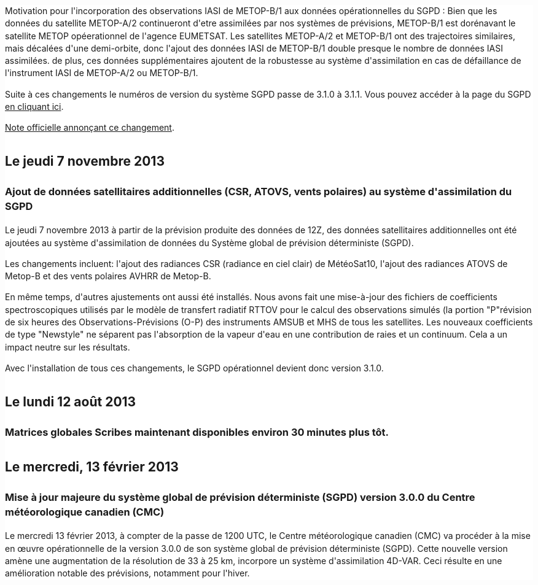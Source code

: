 Motivation pour l'incorporation des observations IASI de METOP-B/1 aux données opérationnelles du SGPD :
Bien que les données du satellite METOP-A/2 continueront d'etre assimilées par nos systèmes de prévisions, METOP-B/1 est dorénavant le satellite METOP opéerationnel de l'agence EUMETSAT. Les satellites METOP-A/2 et METOP-B/1 ont des trajectoires similaires, mais décalées d'une demi-orbite, donc l'ajout des données IASI de METOP-B/1 double presque le nombre de données IASI assimilées. de plus, ces données supplémentaires ajoutent de la robustesse au système d'assimilation en cas de défaillance de l'instrument IASI de METOP-A/2 ou METOP-B/1.

Suite à ces changements le numéros de version du système SGPD passe de 3.1.0 à 3.1.1.
Vous pouvez accéder à la page du SGPD [en cliquant ici](readme_gdps_fr.md).

[Note officielle annonçant ce changement](http://dd.meteo.gc.ca/doc/genots/2014/05/08/NOCN03_CWAO_081640___00938).


## Le jeudi 7 novembre 2013

### Ajout de données satellitaires additionnelles (CSR, ATOVS, vents polaires) au système d'assimilation du SGPD

Le jeudi 7 novembre 2013 à partir de la prévision produite des données de 12Z, des données satellitaires additionnelles ont été ajoutées au système d'assimilation de données du Système global de prévision déterministe (SGPD).

Les changements incluent: l'ajout des radiances CSR (radiance en ciel clair) de MétéoSat10, l'ajout des radiances ATOVS de Metop-B et des vents polaires AVHRR de Metop-B.

En même temps, d'autres ajustements ont aussi été installés. Nous avons fait une mise-à-jour des fichiers de coefficients spectroscopiques utilisés par le modèle de transfert radiatif RTTOV pour le calcul des observations simulés (la portion "P"révision de six heures des Observations-Prévisions (O-P) des instruments AMSUB et MHS de tous les satellites. Les nouveaux coefficients de type "Newstyle" ne séparent pas l'absorption de la vapeur d'eau en une contribution de raies et un continuum. Cela a un impact neutre sur les résultats.

Avec l'installation de tous ces changements, le SGPD opérationnel devient donc version 3.1.0.

## Le lundi 12 août 2013

### Matrices globales Scribes maintenant disponibles environ 30 minutes plus tôt.

## Le mercredi, 13 février 2013

### Mise à jour majeure du système global de prévision déterministe (SGPD) version 3.0.0 du Centre météorologique canadien (CMC)

Le mercredi 13 février 2013, à compter de la passe de 1200 UTC, le Centre météorologique canadien (CMC) va procéder à la mise en œuvre opérationnelle de la version 3.0.0 de son système global de prévision déterministe (SGPD). Cette nouvelle version amène une augmentation de la résolution de 33 à 25 km, incorpore un système d'assimilation 4D-VAR. Ceci résulte en une amélioration notable des prévisions, notamment pour l'hiver.
